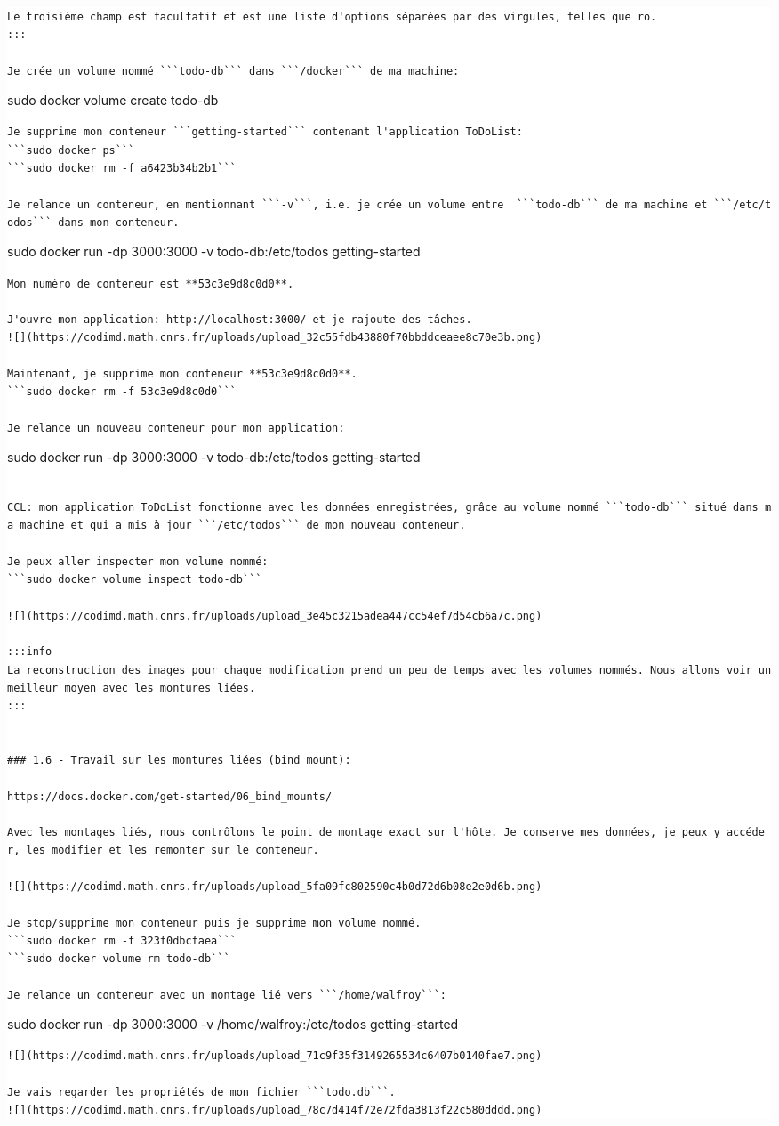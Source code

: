 ```
Le troisième champ est facultatif et est une liste d'options séparées par des virgules, telles que ro.  
:::  

Je crée un volume nommé ```todo-db``` dans ```/docker``` de ma machine:  
```
sudo docker volume create todo-db
```  
Je supprime mon conteneur ```getting-started``` contenant l'application ToDoList:  
```sudo docker ps```  
```sudo docker rm -f a6423b34b2b1```  

Je relance un conteneur, en mentionnant ```-v```, i.e. je crée un volume entre  ```todo-db``` de ma machine et ```/etc/todos``` dans mon conteneur.  
```
sudo docker run -dp 3000:3000 -v todo-db:/etc/todos getting-started
```  
Mon numéro de conteneur est **53c3e9d8c0d0**.  

J'ouvre mon application: http://localhost:3000/ et je rajoute des tâches.  
![](https://codimd.math.cnrs.fr/uploads/upload_32c55fdb43880f70bbddceaee8c70e3b.png)

Maintenant, je supprime mon conteneur **53c3e9d8c0d0**.  
```sudo docker rm -f 53c3e9d8c0d0```  

Je relance un nouveau conteneur pour mon application:  
```
sudo docker run -dp 3000:3000 -v todo-db:/etc/todos getting-started
```  

CCL: mon application ToDoList fonctionne avec les données enregistrées, grâce au volume nommé ```todo-db``` situé dans ma machine et qui a mis à jour ```/etc/todos``` de mon nouveau conteneur.  

Je peux aller inspecter mon volume nommé:  
```sudo docker volume inspect todo-db```  

![](https://codimd.math.cnrs.fr/uploads/upload_3e45c3215adea447cc54ef7d54cb6a7c.png)

:::info  
La reconstruction des images pour chaque modification prend un peu de temps avec les volumes nommés. Nous allons voir un meilleur moyen avec les montures liées.  
:::  


### 1.6 - Travail sur les montures liées (bind mount):  

https://docs.docker.com/get-started/06_bind_mounts/  

Avec les montages liés, nous contrôlons le point de montage exact sur l'hôte. Je conserve mes données, je peux y accéder, les modifier et les remonter sur le conteneur.

![](https://codimd.math.cnrs.fr/uploads/upload_5fa09fc802590c4b0d72d6b08e2e0d6b.png)

Je stop/supprime mon conteneur puis je supprime mon volume nommé.
```sudo docker rm -f 323f0dbcfaea```
```sudo docker volume rm todo-db```

Je relance un conteneur avec un montage lié vers ```/home/walfroy```:
```
sudo docker run -dp 3000:3000 -v /home/walfroy:/etc/todos getting-started
```
![](https://codimd.math.cnrs.fr/uploads/upload_71c9f35f3149265534c6407b0140fae7.png)

Je vais regarder les propriétés de mon fichier ```todo.db```.
![](https://codimd.math.cnrs.fr/uploads/upload_78c7d414f72e72fda3813f22c580dddd.png)

```